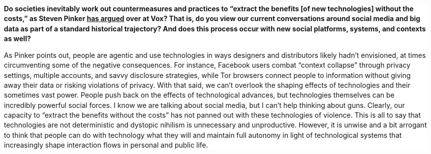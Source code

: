 **Do societies inevitably work out countermeasures and practices to “extract the benefits [of new technologies] without the costs,” as Steven Pinker [has argued](https://www.vox.com/conversations/2018/2/12/16975760/steven-pinker-technology-ai-enlightenment-now) over at Vox? That is, do you view our current conversations around social media and big data as part of a standard historical trajectory? And does this process occur with new social platforms, systems, and contexts as well?**

As Pinker points out, people are agentic and use technologies in ways designers and distributors likely hadn’t envisioned, at times circumventing some of the negative consequences. For instance, Facebook users combat “context collapse” through privacy settings, multiple accounts, and savvy disclosure strategies, while Tor browsers connect people to information without giving away their data or risking violations of privacy. With that said, we can’t overlook the shaping effects of technologies and their sometimes vast power. People push back on the effects of technological advances, but technologies themselves can be incredibly powerful social forces. I know we are talking about social media, but I can’t help thinking about guns. Clearly, our capacity to “extract the benefits without the costs” has not panned out with these technologies of violence. This is all to say that technologies are not deterministic and dystopic nihilism is unnecessary and unproductive. However, it is unwise and a bit arrogant to think that people can do with technology what they will and maintain full autonomy in light of technological systems that increasingly shape interaction flows in personal and public life.

<iframe class="arena-iframe" width="100%" height="2090" src="https://www.are.na/consortia-systems/state-of-the-internet-jenny-l-davis-1521216620/embed"></iframe>

